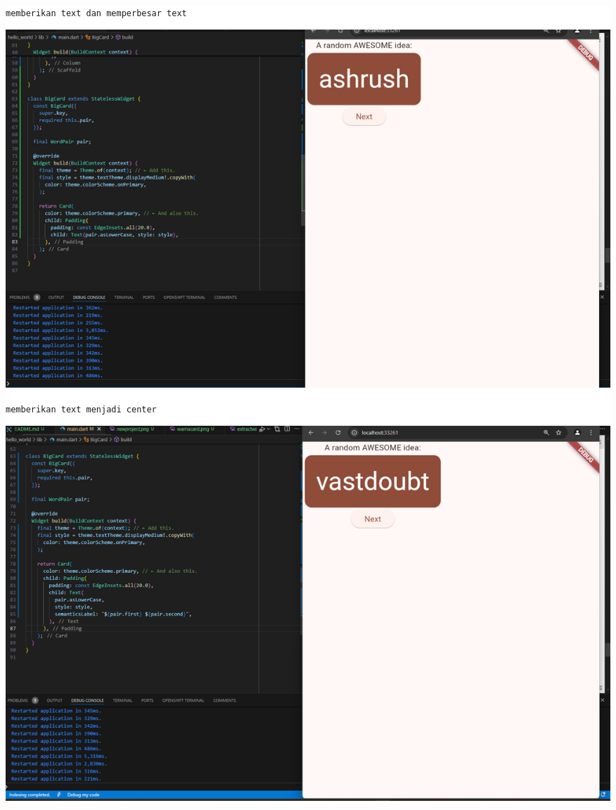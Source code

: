 ```text
memberikan text dan memperbesar text
```
![alt text](image/textsize.png)

```text
memberikan text menjadi center
```
![alt text](image/textcenter.png)
